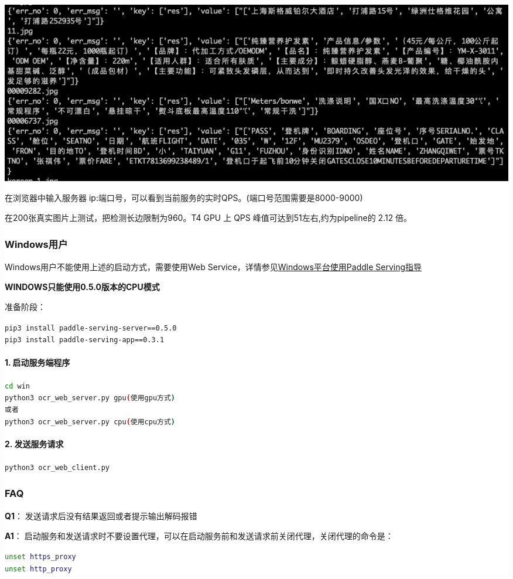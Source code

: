 ![img](./images/results.png)

在浏览器中输入服务器 ip:端口号，可以看到当前服务的实时QPS。(端口号范围需要是8000-9000)

在200张真实图片上测试，把检测长边限制为960。T4 GPU 上 QPS 峰值可达到51左右,约为pipeline的 2.12 倍。

### Windows用户

Windows用户不能使用上述的启动方式，需要使用Web Service，详情参见[Windows平台使用Paddle Serving指导](https://github.com/PaddlePaddle/Serving/blob/develop/doc/Windows_Tutorial_CN.md)

**WINDOWS只能使用0.5.0版本的CPU模式**

准备阶段：

```bash linenums="1"
pip3 install paddle-serving-server==0.5.0
pip3 install paddle-serving-app==0.3.1
```

#### 1. 启动服务端程序

```bash linenums="1"
cd win
python3 ocr_web_server.py gpu(使用gpu方式)
或者
python3 ocr_web_server.py cpu(使用cpu方式)
```

#### 2. 发送服务请求

```bash linenums="1"
python3 ocr_web_client.py
```

### FAQ

**Q1**： 发送请求后没有结果返回或者提示输出解码报错

**A1**： 启动服务和发送请求时不要设置代理，可以在启动服务前和发送请求前关闭代理，关闭代理的命令是：

```bash linenums="1"
unset https_proxy
unset http_proxy
```

